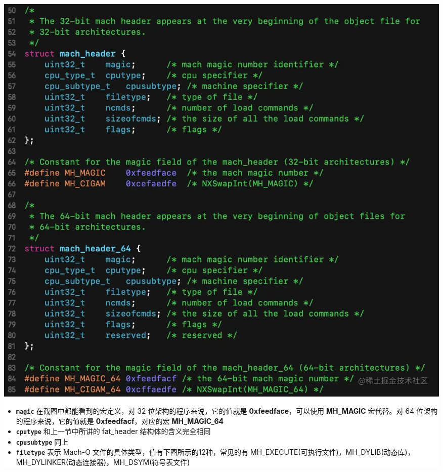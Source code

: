 ![image.png](Mach-O/332dbf14f8484f068963603e06ed1417~tplv-k3u1fbpfcp-zoom-in-crop-mark_1512_0_0_0.webp)

- **`magic`** 在截图中都能看到的宏定义，对 32 位架构的程序来说，它的值就是 **0xfeedface**，可以使用 **MH_MAGIC** 宏代替。对 64 位架构的程序来说，它的值就是 **0xfeedfacf**，对应的宏  **MH_MAGIC_64**
- **`cputype`** 和上一节中所讲的 fat_header 结构体的含义完全相同
- **`cpusubtype`** 同上
- **`filetype`** 表示 Mach-O 文件的具体类型，值有下图所示的12种，常见的有 MH_EXECUTE(可执行文件)，MH_DYLIB(动态库)，MH_DYLINKER(动态连接器)，MH_DSYM(符号表文件)